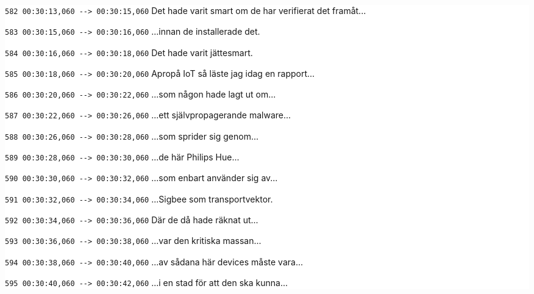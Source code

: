

`582 00:30:13,060 --> 00:30:15,060`
Det hade varit smart om de har verifierat det framåt...



`583 00:30:15,060 --> 00:30:16,060`
\...innan de installerade det.



`584 00:30:16,060 --> 00:30:18,060`
Det hade varit jättesmart.



`585 00:30:18,060 --> 00:30:20,060`
Apropå IoT så läste jag idag en rapport...



`586 00:30:20,060 --> 00:30:22,060`
\...som någon hade lagt ut om...



`587 00:30:22,060 --> 00:30:26,060`
\...ett självpropagerande malware...



`588 00:30:26,060 --> 00:30:28,060`
\...som sprider sig genom...



`589 00:30:28,060 --> 00:30:30,060`
\...de här Philips Hue...



`590 00:30:30,060 --> 00:30:32,060`
\...som enbart använder sig av...



`591 00:30:32,060 --> 00:30:34,060`
\...Sigbee som transportvektor.



`592 00:30:34,060 --> 00:30:36,060`
Där de då hade räknat ut...



`593 00:30:36,060 --> 00:30:38,060`
\...var den kritiska massan...



`594 00:30:38,060 --> 00:30:40,060`
\...av sådana här devices måste vara...



`595 00:30:40,060 --> 00:30:42,060`
\...i en stad för att den ska kunna...
